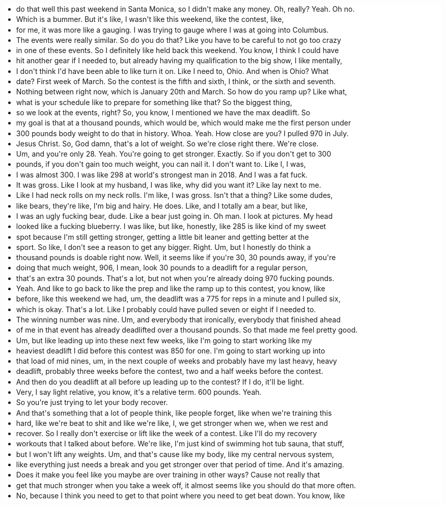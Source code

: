 *  do that well this past weekend in Santa Monica, so I didn't make any money. Oh, really? Yeah. Oh no.
*  Which is a bummer. But it's like, I wasn't like this weekend, like the contest, like,
*  for me, it was more like a gauging. I was trying to gauge where I was at going into Columbus.
*  The events were really similar. So do you do that? Like you have to be careful to not go too crazy
*  in one of these events. So I definitely like held back this weekend. You know, I think I could have
*  hit another gear if I needed to, but already having my qualification to the big show, I like mentally,
*  I don't think I'd have been able to like turn it on. Like I need to, Ohio. And when is Ohio? What
*  date? First week of March. So the contest is the fifth and sixth, I think, or the sixth and seventh.
*  Nothing between right now, which is January 20th and March. So how do you ramp up? Like what,
*  what is your schedule like to prepare for something like that? So the biggest thing,
*  so we look at the events, right? So, you know, I mentioned we have the max deadlift. So
*  my goal is that at a thousand pounds, which would be, which would make me the first person under
*  300 pounds body weight to do that in history. Whoa. Yeah. How close are you? I pulled 970 in July.
*  Jesus Christ. So, God damn, that's a lot of weight. So we're close right there. We're close.
*  Um, and you're only 28. Yeah. You're going to get stronger. Exactly. So if you don't get to 300
*  pounds, if you don't gain too much weight, you can nail it. I don't want to. Like I, I was,
*  I was almost 300. I was like 298 at world's strongest man in 2018. And I was a fat fuck.
*  It was gross. Like I look at my husband, I was like, why did you want it? Like lay next to me.
*  Like I had neck rolls on my neck rolls. I'm like, I was gross. Isn't that a thing? Like some dudes,
*  like bears, they're like, I'm big and hairy. He does. Like, and I totally am a bear, but like,
*  I was an ugly fucking bear, dude. Like a bear just going in. Oh man. I look at pictures. My head
*  looked like a fucking blueberry. I was like, but like, honestly, like 285 is like kind of my sweet
*  spot because I'm still getting stronger, getting a little bit leaner and getting better at the
*  sport. So like, I don't see a reason to get any bigger. Right. Um, but I honestly do think a
*  thousand pounds is doable right now. Well, it seems like if you're 30, 30 pounds away, if you're
*  doing that much weight, 906, I mean, look 30 pounds to a deadlift for a regular person,
*  that's an extra 30 pounds. That's a lot, but not when you're already doing 970 fucking pounds.
*  Yeah. And like to go back to like the prep and like the ramp up to this contest, you know, like
*  before, like this weekend we had, um, the deadlift was a 775 for reps in a minute and I pulled six,
*  which is okay. That's a lot. Like I probably could have pulled seven or eight if I needed to.
*  The winning number was nine. Um, and everybody that ironically, everybody that finished ahead
*  of me in that event has already deadlifted over a thousand pounds. So that made me feel pretty good.
*  Um, but like leading up into these next few weeks, like I'm going to start working like my
*  heaviest deadlift I did before this contest was 850 for one. I'm going to start working up into
*  that load of mid nines, um, in the next couple of weeks and probably have my last heavy, heavy
*  deadlift, probably three weeks before the contest, two and a half weeks before the contest.
*  And then do you deadlift at all before up leading up to the contest? If I do, it'll be light.
*  Very, I say light relative, you know, it's a relative term. 600 pounds. Yeah.
*  So you're just trying to let your body recover.
*  And that's something that a lot of people think, like people forget, like when we're training this
*  hard, like we're beat to shit and like we're like, I, we get stronger when we, when we rest and
*  recover. So I really don't exercise or lift like the week of a contest. Like I'll do my recovery
*  workouts that I talked about before. We're like, I'm just kind of swimming hot tub sauna, that stuff,
*  but I won't lift any weights. Um, and that's cause like my body, like my central nervous system,
*  like everything just needs a break and you get stronger over that period of time. And it's amazing.
*  Does it make you feel like you maybe are over training in other ways? Cause not really that
*  get that much stronger when you take a week off, it almost seems like you should do that more often.
*  No, because I think you need to get to that point where you need to get beat down. You know, like